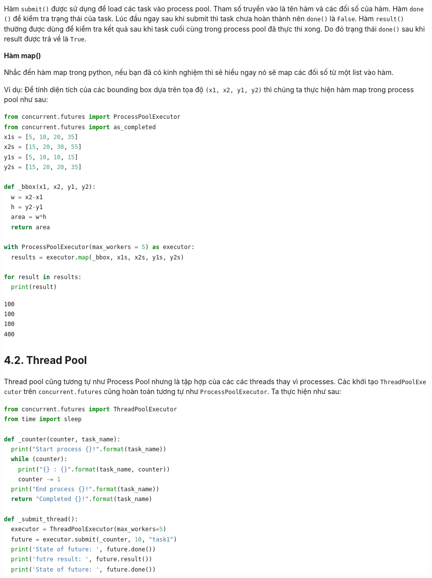 Hàm `submit()` được sử dụng để load các task vào process pool. Tham số truyền vào là tên hàm và các đối số của hàm. Hàm `done()` để kiểm tra trạng thái của task. Lúc đầu ngay sau khi submit thì task chưa hoàn thành nên `done()` là `False`. Hàm `result()` thường được dùng để kiểm tra kết quả sau khi task cuối cùng trong process pool đã thực thi xong. Do đó trạng thái `done()` sau khi result được trả về  là `True`.
 


**Hàm map()**

Nhắc đến hàm map trong python, nếu bạn đã có kinh nghiệm thì sẽ hiểu ngay nó sẽ map các đối số từ một list vào hàm.

Ví dụ: Để tính diện tích của các bounding box dựa trên tọa độ `(x1, x2, y1, y2)` thì chúng ta thực hiện hàm map trong process pool như sau:


```python
from concurrent.futures import ProcessPoolExecutor
from concurrent.futures import as_completed
x1s = [5, 10, 20, 35]
x2s = [15, 20, 30, 55]
y1s = [5, 10, 10, 15]
y2s = [15, 20, 20, 35]

def _bbox(x1, x2, y1, y2):
  w = x2-x1
  h = y2-y1
  area = w*h
  return area

with ProcessPoolExecutor(max_workers = 5) as executor:
  results = executor.map(_bbox, x1s, x2s, y1s, y2s)

for result in results:
  print(result)
```

    100
    100
    100
    400


## 4.2. Thread Pool

Thread pool cũng tương tự như Process Pool nhưng là tập hợp của các các threads thay vì processes. Các khởi tạo `ThreadPoolExecutor` trên `concurrent.futures` cũng hoàn toàn tương tự như `ProcessPoolExecutor`. Ta thực hiện như sau:


```python
from concurrent.futures import ThreadPoolExecutor
from time import sleep

def _counter(counter, task_name):
  print("Start process {}!".format(task_name))
  while (counter):
    print("{} : {}".format(task_name, counter))
    counter -= 1
  print("End process {}!".format(task_name))
  return "Completed {}!".format(task_name)

def _submit_thread():
  executor = ThreadPoolExecutor(max_workers=5)
  future = executor.submit(_counter, 10, "task1")
  print('State of future: ', future.done())
  print('futre result: ', future.result())
  print('State of future: ', future.done())
```